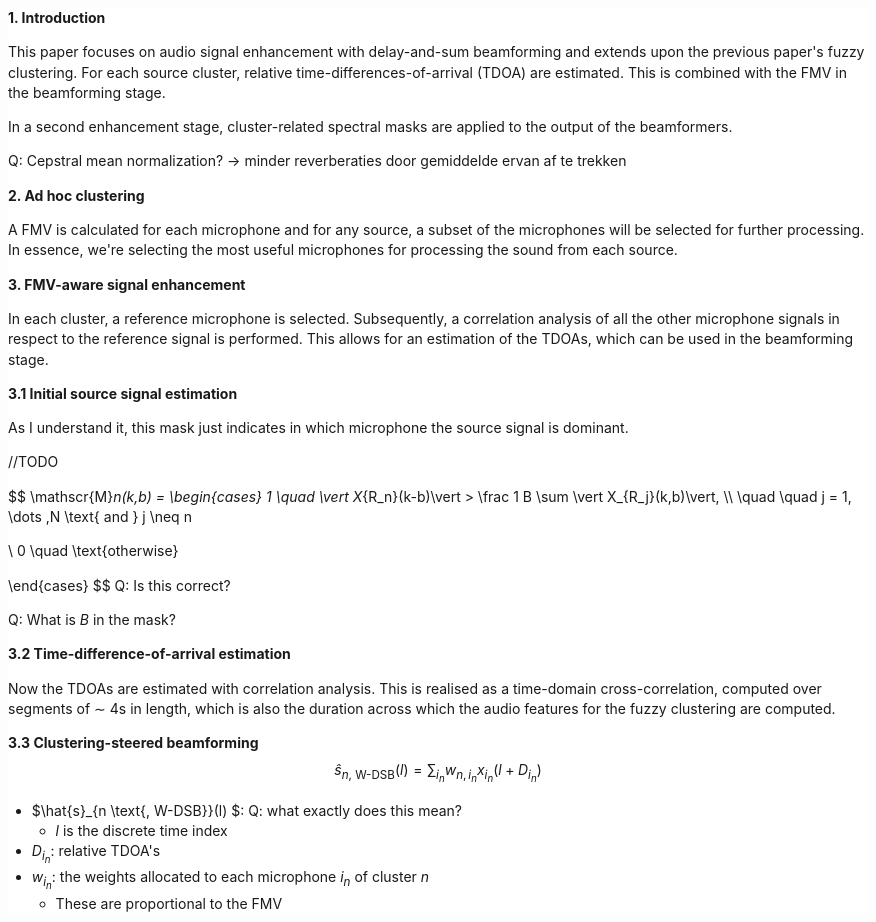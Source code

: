 **1. Introduction**

This paper focuses on audio signal enhancement with delay-and-sum beamforming and extends upon the previous paper's fuzzy clustering.  For each source cluster, relative time-differences-of-arrival (TDOA) are estimated. This is combined with the FMV in the beamforming stage.

In a second enhancement stage, cluster-related spectral masks are applied to the output of the beamformers.

Q: Cepstral mean normalization? -> minder reverberaties door gemiddelde ervan af te trekken





**2. Ad hoc clustering**

A FMV is calculated for each microphone and for any source, a subset of the microphones will be selected for further processing. In essence, we're selecting the most useful microphones for processing the sound from each source.

**3. FMV-aware signal enhancement**

In each cluster, a reference microphone is selected. Subsequently, a correlation analysis of all the other microphone signals in respect to the reference signal is performed. This allows for an estimation of the TDOAs, which can be used in the beamforming stage. 

**3.1 Initial source signal estimation**

As I understand it, this mask just indicates in which microphone the source signal is dominant.

//TODO


$$
\mathscr{M}_n(k,b) = \begin{cases} 
1 \quad \vert X_{R_n}(k-b)\vert > \frac 1 B \sum \vert X_{R_j}(k,b)\vert, \\\ 
\quad \quad j = 1, \dots ,N \text{ and } j \neq n

\\
0 \quad \text{otherwise}

\end{cases}
$$
Q: Is this correct?

Q: What is $B$ in the mask?

**3.2 Time-difference-of-arrival estimation**

Now the TDOAs are estimated with correlation analysis. This is realised as a time-domain cross-correlation, computed over segments of ∼ 4s in length, which is also the duration across which the audio features for the fuzzy clustering are computed. 

**3.3 Clustering-steered beamforming**
$$
\hat{s}_{n \text{, W-DSB}}(l) = \sum_{i_n}w_{n,i_n}x_{i_n}(l + D_{i_n})
$$

* $\hat{s}_{n \text{, W-DSB}}(l) $: Q: what exactly does this mean?
  * $l$ is the discrete time index
* $D_{i_n}$: relative TDOA's
* $w_{i_n}$: the weights allocated to each microphone $i_n$ of cluster $n$
  * These are proportional to the FMV
